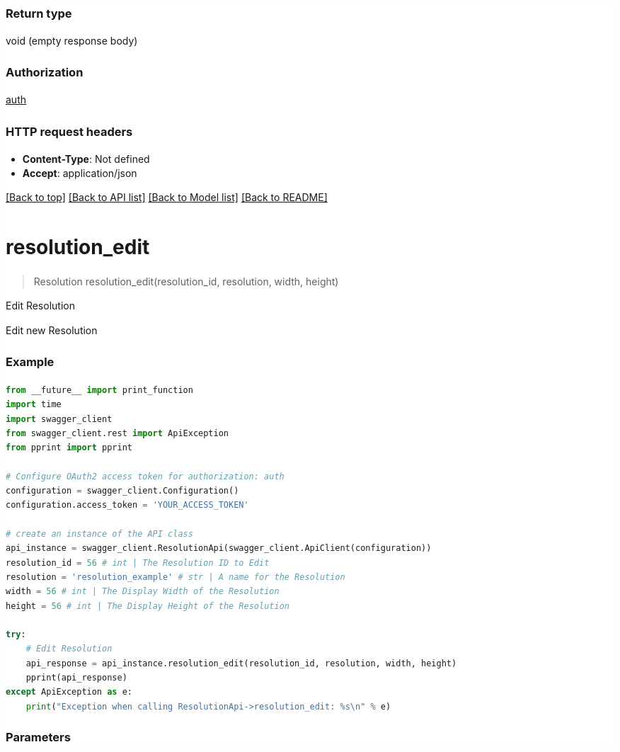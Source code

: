 ### Return type

void (empty response body)

### Authorization

[auth](../README.md#auth)

### HTTP request headers

 - **Content-Type**: Not defined
 - **Accept**: application/json

[[Back to top]](#) [[Back to API list]](../README.md#documentation-for-api-endpoints) [[Back to Model list]](../README.md#documentation-for-models) [[Back to README]](../README.md)

# **resolution_edit**
> Resolution resolution_edit(resolution_id, resolution, width, height)

Edit Resolution

Edit new Resolution

### Example
```python
from __future__ import print_function
import time
import swagger_client
from swagger_client.rest import ApiException
from pprint import pprint

# Configure OAuth2 access token for authorization: auth
configuration = swagger_client.Configuration()
configuration.access_token = 'YOUR_ACCESS_TOKEN'

# create an instance of the API class
api_instance = swagger_client.ResolutionApi(swagger_client.ApiClient(configuration))
resolution_id = 56 # int | The Resolution ID to Edit
resolution = 'resolution_example' # str | A name for the Resolution
width = 56 # int | The Display Width of the Resolution
height = 56 # int | The Display Height of the Resolution

try:
    # Edit Resolution
    api_response = api_instance.resolution_edit(resolution_id, resolution, width, height)
    pprint(api_response)
except ApiException as e:
    print("Exception when calling ResolutionApi->resolution_edit: %s\n" % e)
```

### Parameters
